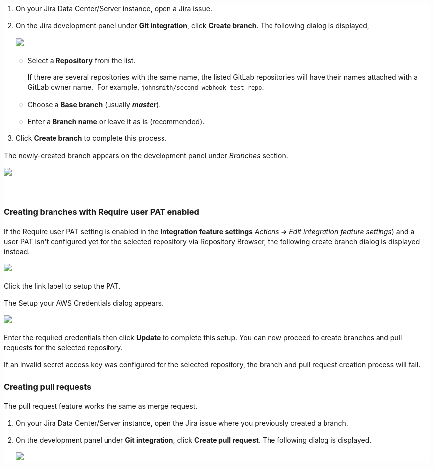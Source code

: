 1.  On your Jira Data Center/Server instance, open a Jira issue.

2.  On the Jira development panel under **Git integration**, click **Create branch**. The following dialog is displayed,

    ![](https://bigbrassband.atlassian.net/wiki/download/thumbnails/92176493/gitserver-create-branch-dlg(c).png?version=1&modificationDate=1631448492228&cacheVersion=1&api=v2&width=544&height=300)

    *   Select a **Repository** from the list.
        
        If there are several repositories with the same name, the listed GitLab repositories will have their names attached with a GitLab owner name.  For example, `johnsmith/second-webhook-test-repo`.

    *   Choose a **Base branch** (usually _**master**_).

    *   Enter a **Branch name** or leave it as is (recommended).

3.  Click **Create branch** to complete this process.
  
The newly-created branch appears on the development panel under _Branches_ section.

![](https://bigbrassband.atlassian.net/wiki/download/thumbnails/92176493/gitserver-create-branches-list-dev-panel.png?version=1&modificationDate=1631448492233&cacheVersion=1&api=v2&width=331&height=294)

<br>

### Creating branches with Require user PAT enabled

If the [Require user PAT setting](/git-integration-for-jira-data-center/require-personal-access-tokens-for-user-actions-create-branch-pull-request-gij-self-managed/) is enabled in the **Integration feature settings** _Actions_ ➜ _Edit integration feature settings_) and a user PAT isn't configured yet for the selected repository via Repository Browser, the following create branch dialog is displayed instead.

![](https://bigbrassband.atlassian.net/wiki/download/thumbnails/92176493/gitserver-create-branch-req-user-pat-enabled-aws.png?version=1&modificationDate=1631448492238&cacheVersion=1&api=v2&width=550&height=275)

Click the link label to setup the PAT.

The Setup your AWS Credentials dialog appears.

![](https://bigbrassband.atlassian.net/wiki/download/thumbnails/92176493/gitserver-create-branches-setup-pat-dlg-aws.png?version=2&modificationDate=1631448492444&cacheVersion=1&api=v2&width=550&height=275)

Enter the required credentials then click **Update** to complete this setup. You can now proceed to create branches and pull requests for the selected repository.

If an invalid secret access key was configured for the selected repository, the branch and pull request creation process will fail.

### Creating pull requests

The pull request feature works the same as merge request.

1.  On your Jira Data Center/Server instance, open the Jira issue where you previously created a branch.

2.  On the development panel under **Git integration**, click **Create pull request**. The following dialog is displayed.

    ![](https://bigbrassband.atlassian.net/wiki/download/thumbnails/92176493/gitserver-create-pullreq-aws(c).png?version=1&modificationDate=1631448492247&cacheVersion=1&api=v2&width=544&height=309)
